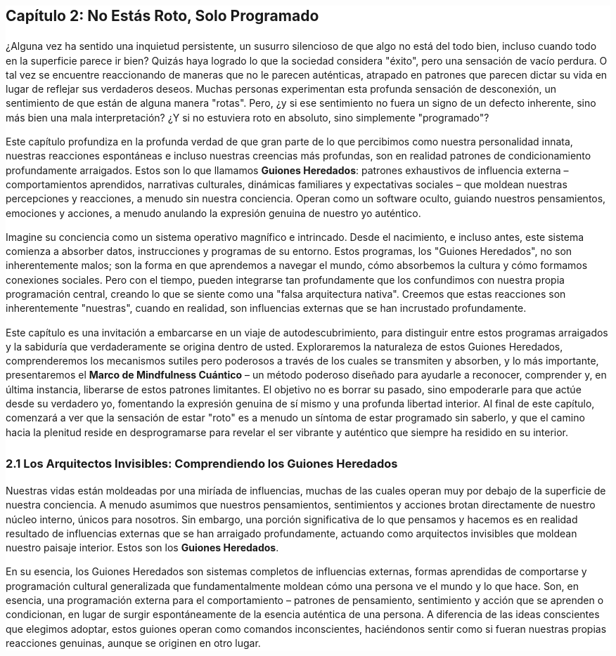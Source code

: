 ## Capítulo 2: No Estás Roto, Solo Programado

¿Alguna vez ha sentido una inquietud persistente, un susurro silencioso de que algo no está del todo bien, incluso cuando todo en la superficie parece ir bien? Quizás haya logrado lo que la sociedad considera "éxito", pero una sensación de vacío perdura. O tal vez se encuentre reaccionando de maneras que no le parecen auténticas, atrapado en patrones que parecen dictar su vida en lugar de reflejar sus verdaderos deseos. Muchas personas experimentan esta profunda sensación de desconexión, un sentimiento de que están de alguna manera "rotas". Pero, ¿y si ese sentimiento no fuera un signo de un defecto inherente, sino más bien una mala interpretación? ¿Y si no estuviera roto en absoluto, sino simplemente "programado"?

Este capítulo profundiza en la profunda verdad de que gran parte de lo que percibimos como nuestra personalidad innata, nuestras reacciones espontáneas e incluso nuestras creencias más profundas, son en realidad patrones de condicionamiento profundamente arraigados. Estos son lo que llamamos **Guiones Heredados**: patrones exhaustivos de influencia externa – comportamientos aprendidos, narrativas culturales, dinámicas familiares y expectativas sociales – que moldean nuestras percepciones y reacciones, a menudo sin nuestra conciencia. Operan como un software oculto, guiando nuestros pensamientos, emociones y acciones, a menudo anulando la expresión genuina de nuestro yo auténtico.

Imagine su conciencia como un sistema operativo magnífico e intrincado. Desde el nacimiento, e incluso antes, este sistema comienza a absorber datos, instrucciones y programas de su entorno. Estos programas, los "Guiones Heredados", no son inherentemente malos; son la forma en que aprendemos a navegar el mundo, cómo absorbemos la cultura y cómo formamos conexiones sociales. Pero con el tiempo, pueden integrarse tan profundamente que los confundimos con nuestra propia programación central, creando lo que se siente como una "falsa arquitectura nativa". Creemos que estas reacciones son inherentemente "nuestras", cuando en realidad, son influencias externas que se han incrustado profundamente.

Este capítulo es una invitación a embarcarse en un viaje de autodescubrimiento, para distinguir entre estos programas arraigados y la sabiduría que verdaderamente se origina dentro de usted. Exploraremos la naturaleza de estos Guiones Heredados, comprenderemos los mecanismos sutiles pero poderosos a través de los cuales se transmiten y absorben, y lo más importante, presentaremos el **Marco de Mindfulness Cuántico** – un método poderoso diseñado para ayudarle a reconocer, comprender y, en última instancia, liberarse de estos patrones limitantes. El objetivo no es borrar su pasado, sino empoderarle para que actúe desde su verdadero yo, fomentando la expresión genuina de sí mismo y una profunda libertad interior. Al final de este capítulo, comenzará a ver que la sensación de estar "roto" es a menudo un síntoma de estar programado sin saberlo, y que el camino hacia la plenitud reside en desprogramarse para revelar el ser vibrante y auténtico que siempre ha residido en su interior.

### 2.1 Los Arquitectos Invisibles: Comprendiendo los Guiones Heredados

Nuestras vidas están moldeadas por una miríada de influencias, muchas de las cuales operan muy por debajo de la superficie de nuestra conciencia. A menudo asumimos que nuestros pensamientos, sentimientos y acciones brotan directamente de nuestro núcleo interno, únicos para nosotros. Sin embargo, una porción significativa de lo que pensamos y hacemos es en realidad resultado de influencias externas que se han arraigado profundamente, actuando como arquitectos invisibles que moldean nuestro paisaje interior. Estos son los **Guiones Heredados**.

En su esencia, los Guiones Heredados son sistemas completos de influencias externas, formas aprendidas de comportarse y programación cultural generalizada que fundamentalmente moldean cómo una persona ve el mundo y lo que hace. Son, en esencia, una programación externa para el comportamiento – patrones de pensamiento, sentimiento y acción que se aprenden o condicionan, en lugar de surgir espontáneamente de la esencia auténtica de una persona. A diferencia de las ideas conscientes que elegimos adoptar, estos guiones operan como comandos inconscientes, haciéndonos sentir como si fueran nuestras propias reacciones genuinas, aunque se originen en otro lugar.
